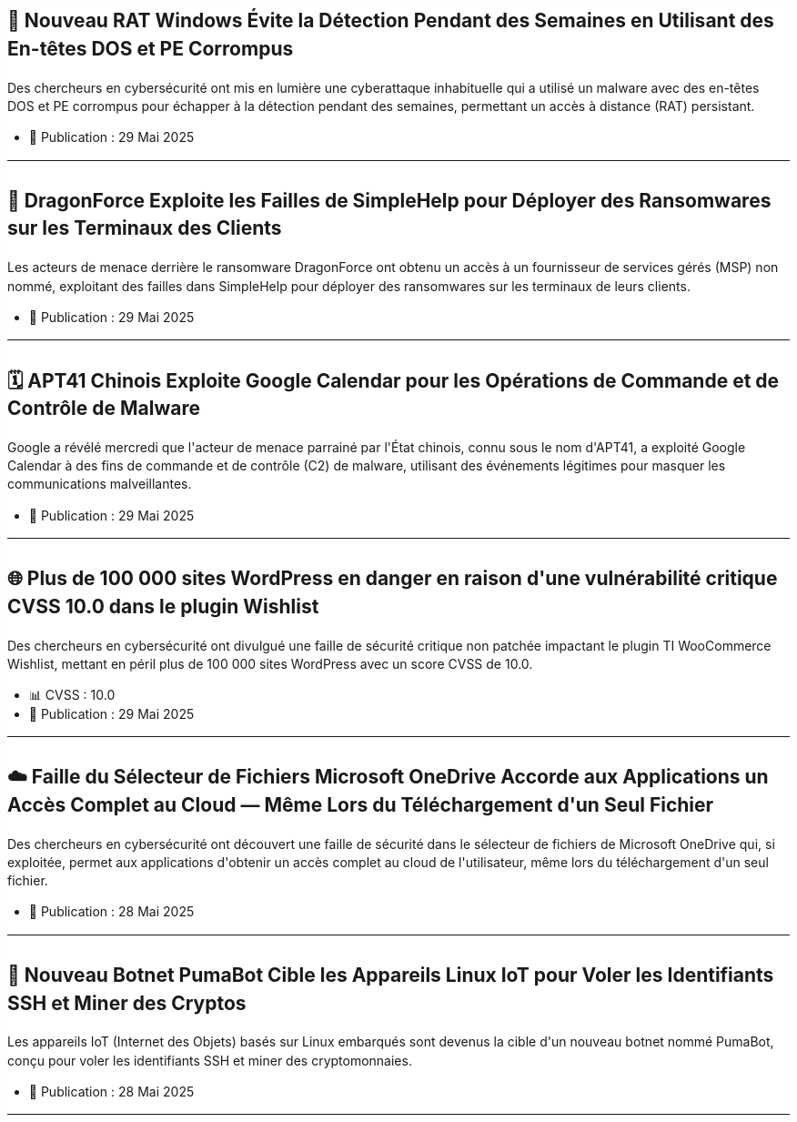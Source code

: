
## 👻 Nouveau RAT Windows Évite la Détection Pendant des Semaines en Utilisant des En-têtes DOS et PE Corrompus
Des chercheurs en cybersécurité ont mis en lumière une cyberattaque inhabituelle qui a utilisé un malware avec des en-têtes DOS et PE corrompus pour échapper à la détection pendant des semaines, permettant un accès à distance (RAT) persistant.
*   📅 Publication : 29 Mai 2025

---

## 🐉 DragonForce Exploite les Failles de SimpleHelp pour Déployer des Ransomwares sur les Terminaux des Clients
Les acteurs de menace derrière le ransomware DragonForce ont obtenu un accès à un fournisseur de services gérés (MSP) non nommé, exploitant des failles dans SimpleHelp pour déployer des ransomwares sur les terminaux de leurs clients.
*   📅 Publication : 29 Mai 2025

---

## 🗓️ APT41 Chinois Exploite Google Calendar pour les Opérations de Commande et de Contrôle de Malware
Google a révélé mercredi que l'acteur de menace parrainé par l'État chinois, connu sous le nom d'APT41, a exploité Google Calendar à des fins de commande et de contrôle (C2) de malware, utilisant des événements légitimes pour masquer les communications malveillantes.
*   📅 Publication : 29 Mai 2025

---

## 🌐 Plus de 100 000 sites WordPress en danger en raison d'une vulnérabilité critique CVSS 10.0 dans le plugin Wishlist
Des chercheurs en cybersécurité ont divulgué une faille de sécurité critique non patchée impactant le plugin TI WooCommerce Wishlist, mettant en péril plus de 100 000 sites WordPress avec un score CVSS de 10.0.
*   📊 CVSS : 10.0
*   📅 Publication : 29 Mai 2025

---

## ☁️ Faille du Sélecteur de Fichiers Microsoft OneDrive Accorde aux Applications un Accès Complet au Cloud — Même Lors du Téléchargement d'un Seul Fichier
Des chercheurs en cybersécurité ont découvert une faille de sécurité dans le sélecteur de fichiers de Microsoft OneDrive qui, si exploitée, permet aux applications d'obtenir un accès complet au cloud de l'utilisateur, même lors du téléchargement d'un seul fichier.
*   📅 Publication : 28 Mai 2025

---

## 🐾 Nouveau Botnet PumaBot Cible les Appareils Linux IoT pour Voler les Identifiants SSH et Miner des Cryptos
Les appareils IoT (Internet des Objets) basés sur Linux embarqués sont devenus la cible d'un nouveau botnet nommé PumaBot, conçu pour voler les identifiants SSH et miner des cryptomonnaies.
*   📅 Publication : 28 Mai 2025

---